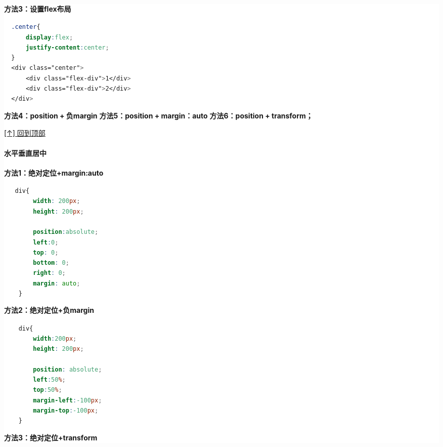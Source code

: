 **方法3：设置flex布局**

```css
  .center{
      display:flex;
      justify-content:center;
  }
  <div class="center">
      <div class="flex-div">1</div>
      <div class="flex-div">2</div>
  </div>

```

**方法4：position + 负margin**
**方法5：position + margin：auto**
**方法6：position + transform；**

[[↑] 回到顶部](#CSS)



#### 水平垂直居中

**方法1：绝对定位+margin:auto**

```css
   div{
        width: 200px;
        height: 200px;
     
        position:absolute;
        left:0;
        top: 0;
        bottom: 0;
        right: 0;
        margin: auto;
    }
```

**方法2：绝对定位+负margin**

```css
    div{
        width:200px;
        height: 200px;
      
        position: absolute;
        left:50%;
        top:50%;
        margin-left:-100px;
        margin-top:-100px;
    }
```

**方法3：绝对定位+transform**
